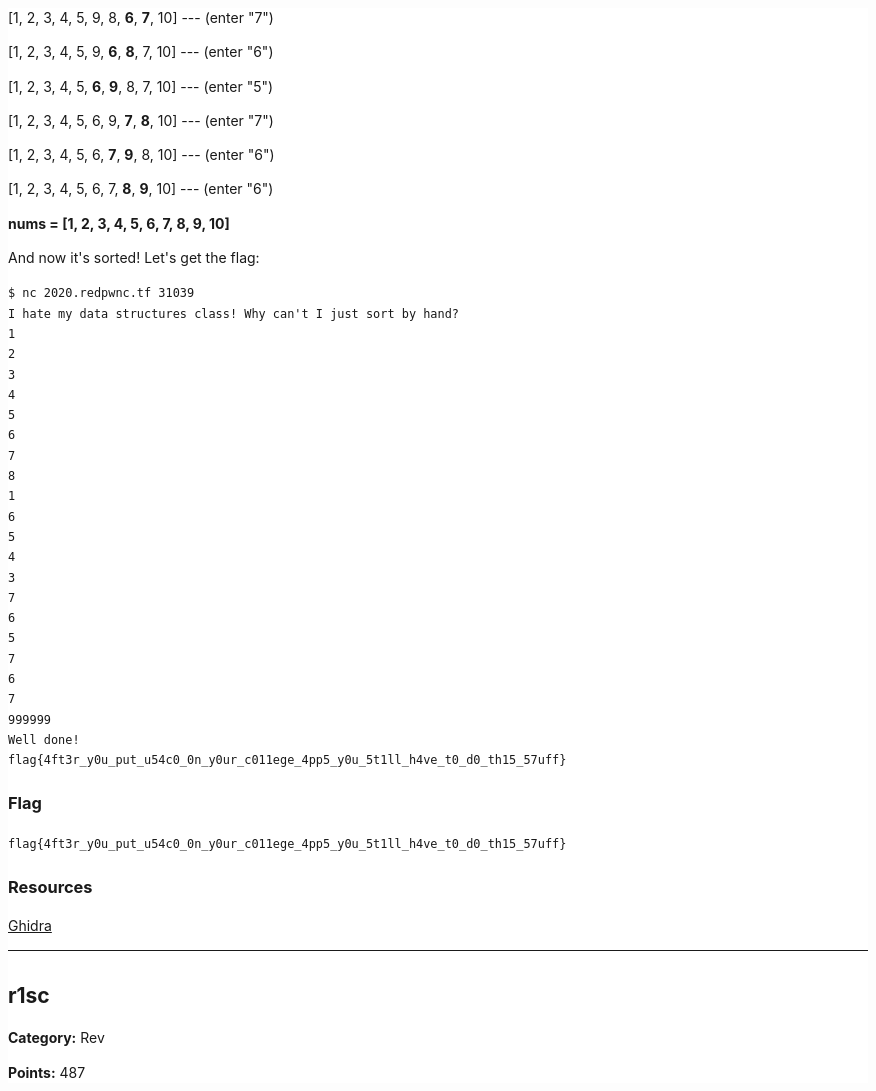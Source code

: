 [1, 2, 3, 4, 5, 9, 8, **6**, **7**, 10] --- (enter "7")

[1, 2, 3, 4, 5, 9, **6**, **8**, 7, 10] --- (enter "6")

[1, 2, 3, 4, 5, **6**, **9**, 8, 7, 10] --- (enter "5")

[1, 2, 3, 4, 5, 6, 9, **7**, **8**, 10] --- (enter "7")

[1, 2, 3, 4, 5, 6, **7**, **9**, 8, 10] --- (enter "6")

[1, 2, 3, 4, 5, 6, 7, **8**, **9**, 10] --- (enter "6")

**nums = [1, 2, 3, 4, 5, 6, 7, 8, 9, 10]**

And now it's sorted! Let's get the flag:
```
$ nc 2020.redpwnc.tf 31039
I hate my data structures class! Why can't I just sort by hand?
1
2
3
4
5
6
7
8
1
6
5
4
3
7
6
5
7
6
7
999999
Well done!
flag{4ft3r_y0u_put_u54c0_0n_y0ur_c011ege_4pp5_y0u_5t1ll_h4ve_t0_d0_th15_57uff}
```

### Flag
`flag{4ft3r_y0u_put_u54c0_0n_y0ur_c011ege_4pp5_y0u_5t1ll_h4ve_t0_d0_th15_57uff}`

### Resources
[Ghidra](https://ghidra-sre.org/)

---

## r1sc
**Category:** Rev

**Points:** 487
